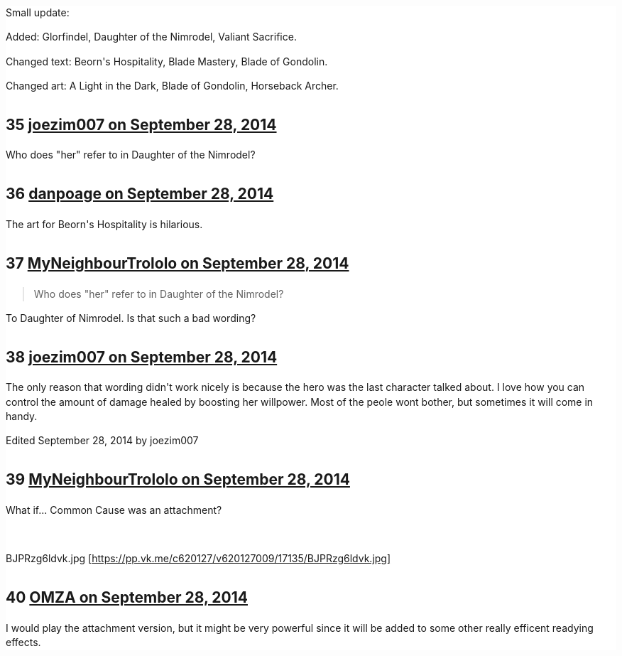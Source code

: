 Small update:

Added: Glorfindel, Daughter of the Nimrodel, Valiant Sacrifice.

Changed text: Beorn's Hospitality, Blade Mastery, Blade of Gondolin.

Changed art: A Light in the Dark, Blade of Gondolin, Horseback Archer.

## 35 [joezim007 on September 28, 2014](https://community.fantasyflightgames.com/topic/123002-what-if-core-set-revised/?do=findComment&comment=1279650)

Who does "her" refer to in Daughter of the Nimrodel?

## 36 [danpoage on September 28, 2014](https://community.fantasyflightgames.com/topic/123002-what-if-core-set-revised/?do=findComment&comment=1279667)

The art for Beorn's Hospitality is hilarious.

## 37 [MyNeighbourTrololo on September 28, 2014](https://community.fantasyflightgames.com/topic/123002-what-if-core-set-revised/?do=findComment&comment=1279834)

> Who does "her" refer to in Daughter of the Nimrodel?

To Daughter of Nimrodel. Is that such a bad wording?

## 38 [joezim007 on September 28, 2014](https://community.fantasyflightgames.com/topic/123002-what-if-core-set-revised/?do=findComment&comment=1279983)

The only reason that wording didn't work nicely is because the hero was the last character talked about. I love how you can control the amount of damage healed by boosting her willpower. Most of the peole wont bother, but sometimes it will come in handy.

Edited September 28, 2014 by joezim007

## 39 [MyNeighbourTrololo on September 28, 2014](https://community.fantasyflightgames.com/topic/123002-what-if-core-set-revised/?do=findComment&comment=1280052)

What if... Common Cause was an attachment?

 

BJPRzg6ldvk.jpg [https://pp.vk.me/c620127/v620127009/17135/BJPRzg6ldvk.jpg]

## 40 [OMZA on September 28, 2014](https://community.fantasyflightgames.com/topic/123002-what-if-core-set-revised/?do=findComment&comment=1280204)

I would play the attachment version, but it might be very powerful since it will be added to some other really efficent readying effects.
